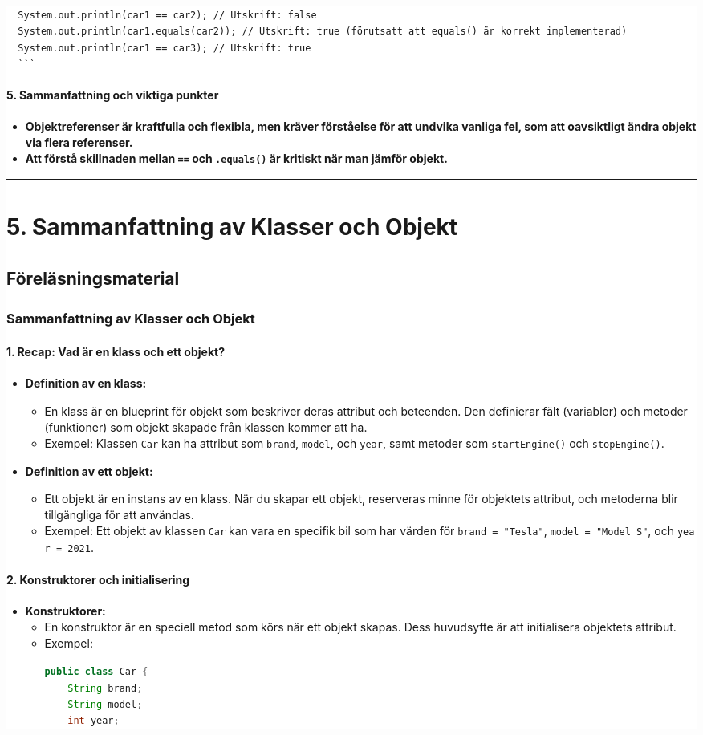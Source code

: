       System.out.println(car1 == car2); // Utskrift: false
      System.out.println(car1.equals(car2)); // Utskrift: true (förutsatt att equals() är korrekt implementerad)
      System.out.println(car1 == car3); // Utskrift: true
      ```

#### 5. Sammanfattning och viktiga punkter

- **Objektreferenser är kraftfulla och flexibla, men kräver förståelse för att undvika vanliga fel, som att oavsiktligt
  ändra objekt via flera referenser.**
- **Att förstå skillnaden mellan `==` och `.equals()` är kritiskt när man jämför objekt.**

---

# 5. Sammanfattning av Klasser och Objekt

## Föreläsningsmaterial

### Sammanfattning av Klasser och Objekt

#### 1. Recap: Vad är en klass och ett objekt?

- **Definition av en klass:**
    - En klass är en blueprint för objekt som beskriver deras attribut och beteenden. Den definierar fält (variabler)
      och metoder (funktioner) som objekt skapade från klassen kommer att ha.
    - Exempel: Klassen `Car` kan ha attribut som `brand`, `model`, och `year`, samt metoder som `startEngine()` och
      `stopEngine()`.

- **Definition av ett objekt:**
    - Ett objekt är en instans av en klass. När du skapar ett objekt, reserveras minne för objektets attribut, och
      metoderna blir tillgängliga för att användas.
    - Exempel: Ett objekt av klassen `Car` kan vara en specifik bil som har värden för `brand = "Tesla"`,
      `model = "Model S"`, och `year = 2021`.

#### 2. Konstruktorer och initialisering

- **Konstruktorer:**
    - En konstruktor är en speciell metod som körs när ett objekt skapas. Dess huvudsyfte är att initialisera objektets
      attribut.
    - Exempel:
      ```java
      public class Car {
          String brand;
          String model;
          int year;
  